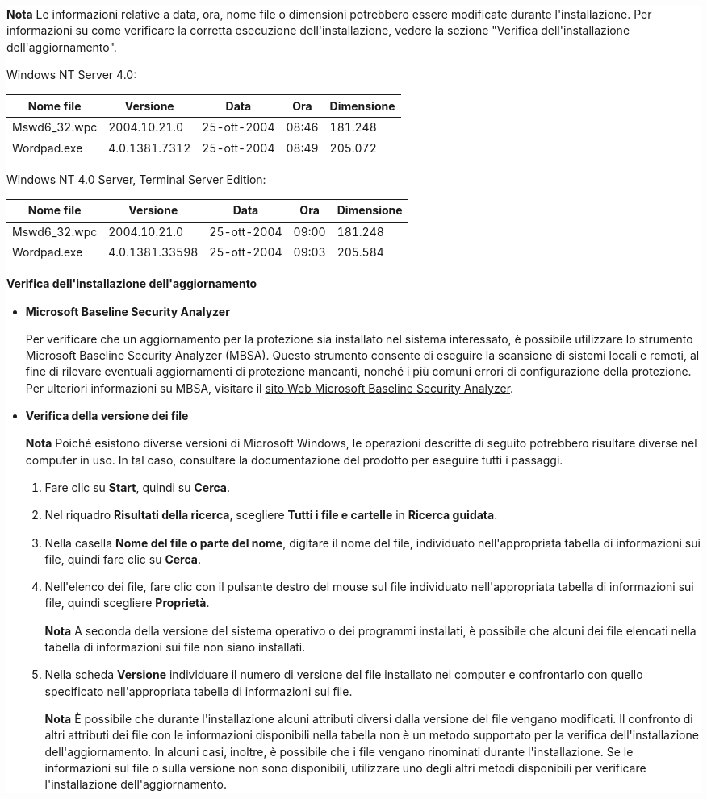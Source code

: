 **Nota** Le informazioni relative a data, ora, nome file o dimensioni potrebbero essere modificate durante l'installazione. Per informazioni su come verificare la corretta esecuzione dell'installazione, vedere la sezione "Verifica dell'installazione dell'aggiornamento".
  
Windows NT Server 4.0:
  
| Nome file     | Versione      | Data        | Ora   | Dimensione |  
|---------------|---------------|-------------|-------|------------|  
| Mswd6\_32.wpc | 2004.10.21.0  | 25-ott-2004 | 08:46 | 181.248    |  
| Wordpad.exe   | 4.0.1381.7312 | 25-ott-2004 | 08:49 | 205.072    |
  
Windows NT 4.0 Server, Terminal Server Edition:
  
| Nome file     | Versione       | Data        | Ora   | Dimensione |  
|---------------|----------------|-------------|-------|------------|  
| Mswd6\_32.wpc | 2004.10.21.0   | 25-ott-2004 | 09:00 | 181.248    |  
| Wordpad.exe   | 4.0.1381.33598 | 25-ott-2004 | 09:03 | 205.584    |
  
**Verifica dell'installazione dell'aggiornamento**
  
-   **Microsoft Baseline Security Analyzer**
  
    Per verificare che un aggiornamento per la protezione sia installato nel sistema interessato, è possibile utilizzare lo strumento Microsoft Baseline Security Analyzer (MBSA). Questo strumento consente di eseguire la scansione di sistemi locali e remoti, al fine di rilevare eventuali aggiornamenti di protezione mancanti, nonché i più comuni errori di configurazione della protezione. Per ulteriori informazioni su MBSA, visitare il [sito Web Microsoft Baseline Security Analyzer](http://go.microsoft.com/fwlink/?linkid=21134).
  
-   **Verifica della versione dei file**
  
    **Nota** Poiché esistono diverse versioni di Microsoft Windows, le operazioni descritte di seguito potrebbero risultare diverse nel computer in uso. In tal caso, consultare la documentazione del prodotto per eseguire tutti i passaggi.
  
    1.  Fare clic su **Start**, quindi su **Cerca**.  
    2.  Nel riquadro **Risultati della ricerca**, scegliere **Tutti i file e cartelle** in **Ricerca guidata**.  
    3.  Nella casella **Nome del file o parte del nome**, digitare il nome del file, individuato nell'appropriata tabella di informazioni sui file, quindi fare clic su **Cerca**.  
    4.  Nell'elenco dei file, fare clic con il pulsante destro del mouse sul file individuato nell'appropriata tabella di informazioni sui file, quindi scegliere **Proprietà**.
  
        **Nota** A seconda della versione del sistema operativo o dei programmi installati, è possibile che alcuni dei file elencati nella tabella di informazioni sui file non siano installati.
  
    5.  Nella scheda **Versione** individuare il numero di versione del file installato nel computer e confrontarlo con quello specificato nell'appropriata tabella di informazioni sui file.
  
        **Nota** È possibile che durante l'installazione alcuni attributi diversi dalla versione del file vengano modificati. Il confronto di altri attributi dei file con le informazioni disponibili nella tabella non è un metodo supportato per la verifica dell'installazione dell'aggiornamento. In alcuni casi, inoltre, è possibile che i file vengano rinominati durante l'installazione. Se le informazioni sul file o sulla versione non sono disponibili, utilizzare uno degli altri metodi disponibili per verificare l'installazione dell'aggiornamento.
  